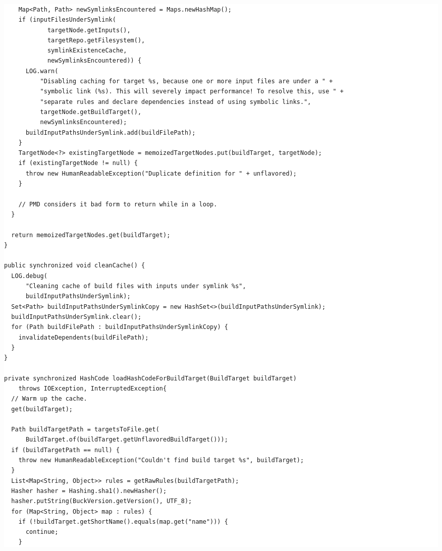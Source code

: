        Map<Path, Path> newSymlinksEncountered = Maps.newHashMap();
        if (inputFilesUnderSymlink(
                targetNode.getInputs(),
                targetRepo.getFilesystem(),
                symlinkExistenceCache,
                newSymlinksEncountered)) {
          LOG.warn(
              "Disabling caching for target %s, because one or more input files are under a " +
              "symbolic link (%s). This will severely impact performance! To resolve this, use " +
              "separate rules and declare dependencies instead of using symbolic links.",
              targetNode.getBuildTarget(),
              newSymlinksEncountered);
          buildInputPathsUnderSymlink.add(buildFilePath);
        }
        TargetNode<?> existingTargetNode = memoizedTargetNodes.put(buildTarget, targetNode);
        if (existingTargetNode != null) {
          throw new HumanReadableException("Duplicate definition for " + unflavored);
        }

        // PMD considers it bad form to return while in a loop.
      }

      return memoizedTargetNodes.get(buildTarget);
    }

    public synchronized void cleanCache() {
      LOG.debug(
          "Cleaning cache of build files with inputs under symlink %s",
          buildInputPathsUnderSymlink);
      Set<Path> buildInputPathsUnderSymlinkCopy = new HashSet<>(buildInputPathsUnderSymlink);
      buildInputPathsUnderSymlink.clear();
      for (Path buildFilePath : buildInputPathsUnderSymlinkCopy) {
        invalidateDependents(buildFilePath);
      }
    }

    private synchronized HashCode loadHashCodeForBuildTarget(BuildTarget buildTarget)
        throws IOException, InterruptedException{
      // Warm up the cache.
      get(buildTarget);

      Path buildTargetPath = targetsToFile.get(
          BuildTarget.of(buildTarget.getUnflavoredBuildTarget()));
      if (buildTargetPath == null) {
        throw new HumanReadableException("Couldn't find build target %s", buildTarget);
      }
      List<Map<String, Object>> rules = getRawRules(buildTargetPath);
      Hasher hasher = Hashing.sha1().newHasher();
      hasher.putString(BuckVersion.getVersion(), UTF_8);
      for (Map<String, Object> map : rules) {
        if (!buildTarget.getShortName().equals(map.get("name"))) {
          continue;
        }
